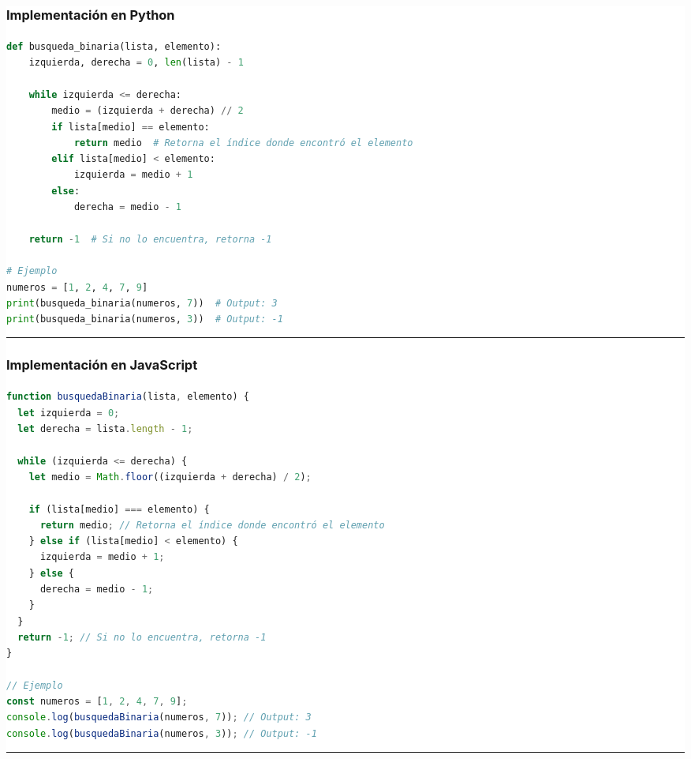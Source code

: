 ### Implementación en Python

```python
def busqueda_binaria(lista, elemento):
    izquierda, derecha = 0, len(lista) - 1

    while izquierda <= derecha:
        medio = (izquierda + derecha) // 2
        if lista[medio] == elemento:
            return medio  # Retorna el índice donde encontró el elemento
        elif lista[medio] < elemento:
            izquierda = medio + 1
        else:
            derecha = medio - 1

    return -1  # Si no lo encuentra, retorna -1

# Ejemplo
numeros = [1, 2, 4, 7, 9]
print(busqueda_binaria(numeros, 7))  # Output: 3
print(busqueda_binaria(numeros, 3))  # Output: -1
```

---

### Implementación en JavaScript

```javascript
function busquedaBinaria(lista, elemento) {
  let izquierda = 0;
  let derecha = lista.length - 1;

  while (izquierda <= derecha) {
    let medio = Math.floor((izquierda + derecha) / 2);

    if (lista[medio] === elemento) {
      return medio; // Retorna el índice donde encontró el elemento
    } else if (lista[medio] < elemento) {
      izquierda = medio + 1;
    } else {
      derecha = medio - 1;
    }
  }
  return -1; // Si no lo encuentra, retorna -1
}

// Ejemplo
const numeros = [1, 2, 4, 7, 9];
console.log(busquedaBinaria(numeros, 7)); // Output: 3
console.log(busquedaBinaria(numeros, 3)); // Output: -1
```

---